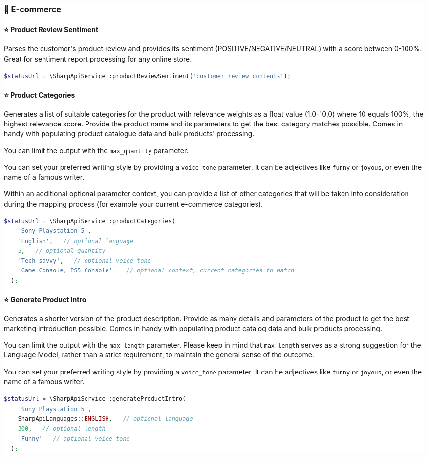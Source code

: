 ### 🛒 E-commerce

#### ⭐ Product Review Sentiment

Parses the customer's product review and provides its sentiment (POSITIVE/NEGATIVE/NEUTRAL)
with a score between 0-100%. Great for sentiment report processing for any online store.

```php
$statusUrl = \SharpApiService::productReviewSentiment('customer review contents');
```

#### ⭐ Product Categories

Generates a list of suitable categories for the product with relevance
weights as a float value (1.0-10.0) where 10 equals 100%, the highest relevance score.
Provide the product name and its parameters to get the best category matches possible.
Comes in handy with populating product catalogue data and bulk products' processing.

You can limit the output with the `max_quantity` parameter.

You can set your preferred writing style by providing a `voice_tone` parameter.
It can be adjectives like `funny` or `joyous`, or even the name of a famous writer.

Within an additional optional parameter context, you can provide a list of other categories 
that will be taken into consideration during the mapping process 
(for example your current e-commerce categories).


```php
$statusUrl = \SharpApiService::productCategories(
    'Sony Playstation 5', 
    'English',   // optional language
    5,   // optional quantity
    'Tech-savvy',   // optional voice tone
    'Game Console, PS5 Console'    // optional context, current categories to match
  );
```

#### ⭐ Generate Product Intro

Generates a shorter version of the product description. Provide as many details
and parameters of the product to get the best marketing introduction possible.
Comes in handy with populating product catalog data and bulk products processing.

You can limit the output with the `max_length` parameter. Please keep in mind that `max_length` serves as a strong 
suggestion for the Language Model, rather than a strict requirement, to maintain the general sense of the outcome.

You can set your preferred writing style by providing a `voice_tone` parameter.
It can be adjectives like `funny` or `joyous`, or even the name of a famous writer.

```php
$statusUrl = \SharpApiService::generateProductIntro(
    'Sony Playstation 5', 
    SharpApiLanguages::ENGLISH,   // optional language
    300,   // optional length
    'Funny'   // optional voice tone
  );
```
